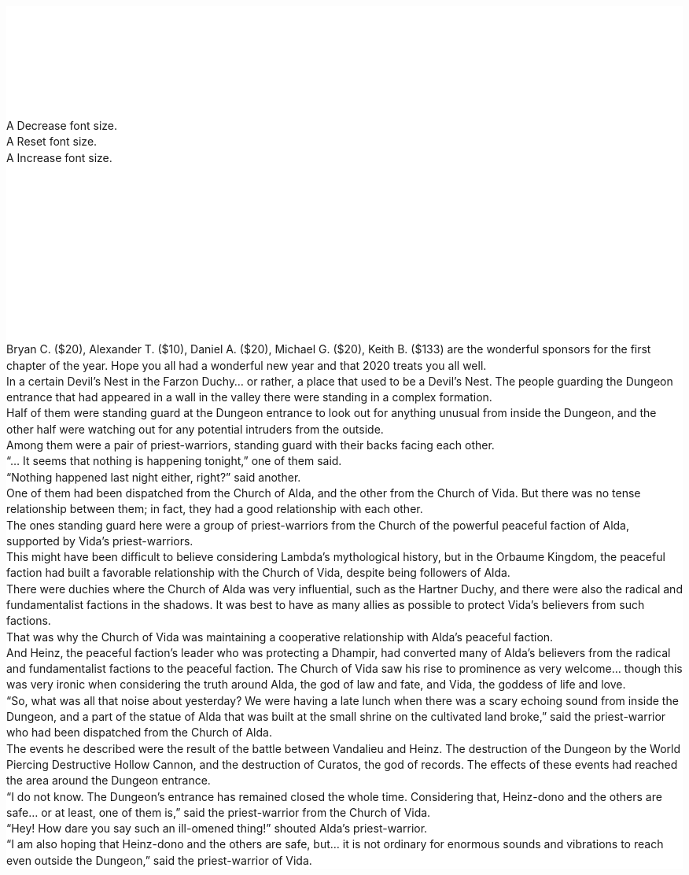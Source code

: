 <br/>
<br/>
<br/>
<br/>
<br/>
<br/>
<br/>
A Decrease font size.<br/>
A Reset font size.<br/>
A Increase font size.<br/>
<br/>
<br/>
<br/>
<br/>
<br/>
<br/>
<br/>
<br/>
<br/>
<br/>
<br/>
Bryan C. ($20), Alexander T. ($10), Daniel A. ($20), Michael G. ($20), Keith B. ($133) are the wonderful sponsors for the first chapter of the year. Hope you all had a wonderful new year and that 2020 treats you all well.<br/>
In a certain Devil’s Nest in the Farzon Duchy… or rather, a place that used to be a Devil’s Nest. The people guarding the Dungeon entrance that had appeared in a wall in the valley there were standing in a complex formation.<br/>
Half of them were standing guard at the Dungeon entrance to look out for anything unusual from inside the Dungeon, and the other half were watching out for any potential intruders from the outside.<br/>
Among them were a pair of priest-warriors, standing guard with their backs facing each other.<br/>
“… It seems that nothing is happening tonight,” one of them said.<br/>
“Nothing happened last night either, right?” said another.<br/>
One of them had been dispatched from the Church of Alda, and the other from the Church of Vida. But there was no tense relationship between them; in fact, they had a good relationship with each other.<br/>
The ones standing guard here were a group of priest-warriors from the Church of the powerful peaceful faction of Alda, supported by Vida’s priest-warriors.<br/>
This might have been difficult to believe considering Lambda’s mythological history, but in the Orbaume Kingdom, the peaceful faction had built a favorable relationship with the Church of Vida, despite being followers of Alda.<br/>
There were duchies where the Church of Alda was very influential, such as the Hartner Duchy, and there were also the radical and fundamentalist factions in the shadows. It was best to have as many allies as possible to protect Vida’s believers from such factions.<br/>
That was why the Church of Vida was maintaining a cooperative relationship with Alda’s peaceful faction.<br/>
And Heinz, the peaceful faction’s leader who was protecting a Dhampir, had converted many of Alda’s believers from the radical and fundamentalist factions to the peaceful faction. The Church of Vida saw his rise to prominence as very welcome… though this was very ironic when considering the truth around Alda, the god of law and fate, and Vida, the goddess of life and love.<br/>
“So, what was all that noise about yesterday? We were having a late lunch when there was a scary echoing sound from inside the Dungeon, and a part of the statue of Alda that was built at the small shrine on the cultivated land broke,” said the priest-warrior who had been dispatched from the Church of Alda.<br/>
The events he described were the result of the battle between Vandalieu and Heinz. The destruction of the Dungeon by the World Piercing Destructive Hollow Cannon, and the destruction of Curatos, the god of records. The effects of these events had reached the area around the Dungeon entrance.<br/>
“I do not know. The Dungeon’s entrance has remained closed the whole time. Considering that, Heinz-dono and the others are safe… or at least, one of them is,” said the priest-warrior from the Church of Vida.<br/>
“Hey! How dare you say such an ill-omened thing!” shouted Alda’s priest-warrior.<br/>
“I am also hoping that Heinz-dono and the others are safe, but… it is not ordinary for enormous sounds and vibrations to reach even outside the Dungeon,” said the priest-warrior of Vida.<br/>